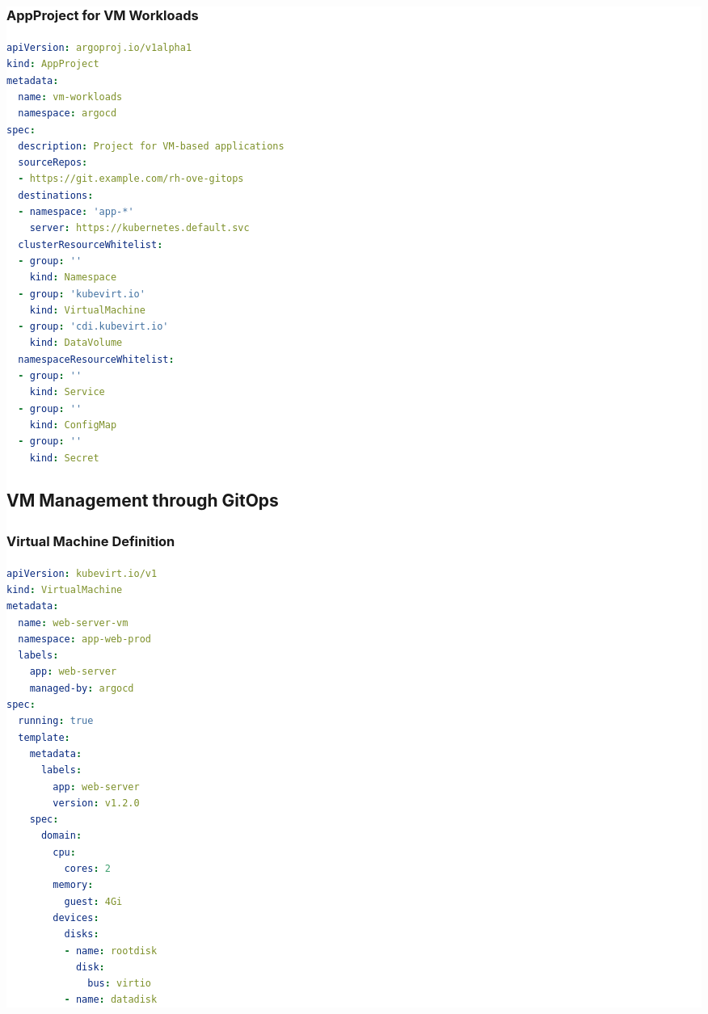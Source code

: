 ### AppProject for VM Workloads

```yaml
apiVersion: argoproj.io/v1alpha1
kind: AppProject
metadata:
  name: vm-workloads
  namespace: argocd
spec:
  description: Project for VM-based applications
  sourceRepos:
  - https://git.example.com/rh-ove-gitops
  destinations:
  - namespace: 'app-*'
    server: https://kubernetes.default.svc
  clusterResourceWhitelist:
  - group: ''
    kind: Namespace
  - group: 'kubevirt.io'
    kind: VirtualMachine
  - group: 'cdi.kubevirt.io'
    kind: DataVolume
  namespaceResourceWhitelist:
  - group: ''
    kind: Service
  - group: ''
    kind: ConfigMap
  - group: ''
    kind: Secret
```

## VM Management through GitOps

### Virtual Machine Definition

```yaml
apiVersion: kubevirt.io/v1
kind: VirtualMachine
metadata:
  name: web-server-vm
  namespace: app-web-prod
  labels:
    app: web-server
    managed-by: argocd
spec:
  running: true
  template:
    metadata:
      labels:
        app: web-server
        version: v1.2.0
    spec:
      domain:
        cpu:
          cores: 2
        memory:
          guest: 4Gi
        devices:
          disks:
          - name: rootdisk
            disk:
              bus: virtio
          - name: datadisk
```